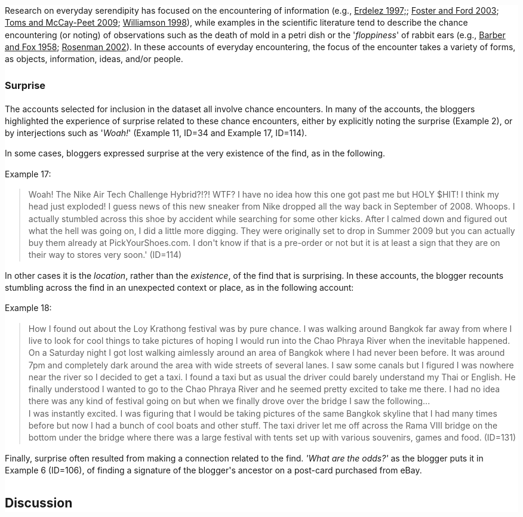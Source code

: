 </tbody>

</table>

Research on everyday serendipity has focused on the encountering of information (e.g., [Erdelez 1997;](#erd97); [Foster and Ford 2003](#fos03); [Toms and McCay-Peet 2009](#tom09); [Williamson 1998](#wil98)), while examples in the scientific literature tend to describe the chance encountering (or noting) of observations such as the death of mold in a petri dish or the '_floppiness_' of rabbit ears (e.g., [Barber and Fox 1958](#bar58); [Rosenman 2002](#ros02)). In these accounts of everyday encountering, the focus of the encounter takes a variety of forms, as objects, information, ideas, and/or people.

### Surprise

The accounts selected for inclusion in the dataset all involve chance encounters. In many of the accounts, the bloggers highlighted the experience of surprise related to these chance encounters, either by explicitly noting the surprise (Example 2), or by interjections such as '_Woah!_' (Example 11, ID=34 and Example 17, ID=114).

In some cases, bloggers expressed surprise at the very existence of the find, as in the following.

Example 17:

> Woah! The Nike Air Tech Challenge Hybrid?!?! WTF? I have no idea how this one got past me but HOLY $HIT! I think my head just exploded! I guess news of this new sneaker from Nike dropped all the way back in September of 2008\. Whoops. I actually stumbled across this shoe by accident while searching for some other kicks. After I calmed down and figured out what the hell was going on, I did a little more digging. They were originally set to drop in Summer 2009 but you can actually buy them already at PickYourShoes.com. I don't know if that is a pre-order or not but it is at least a sign that they are on their way to stores very soon.' (ID=114)

In other cases it is the _location_, rather than the _existence_, of the find that is surprising. In these accounts, the blogger recounts stumbling across the find in an unexpected context or place, as in the following account:

Example 18:

> How I found out about the Loy Krathong festival was by pure chance. I was walking around Bangkok far away from where I live to look for cool things to take pictures of hoping I would run into the Chao Phraya River when the inevitable happened.  
> On a Saturday night I got lost walking aimlessly around an area of Bangkok where I had never been before. It was around 7pm and completely dark around the area with wide streets of several lanes. I saw some canals but I figured I was nowhere near the river so I decided to get a taxi. I found a taxi but as usual the driver could barely understand my Thai or English. He finally understood I wanted to go to the Chao Phraya River and he seemed pretty excited to take me there. I had no idea there was any kind of festival going on but when we finally drove over the bridge I saw the following...  
> I was instantly excited. I was figuring that I would be taking pictures of the same Bangkok skyline that I had many times before but now I had a bunch of cool boats and other stuff. The taxi driver let me off across the Rama VIII bridge on the bottom under the bridge where there was a large festival with tents set up with various souvenirs, games and food. (ID=131)

Finally, surprise often resulted from making a connection related to the find. _'What are the odds?'_ as the blogger puts it in Example 6 (ID=106), of finding a signature of the blogger's ancestor on a post-card purchased from eBay.

## Discussion
